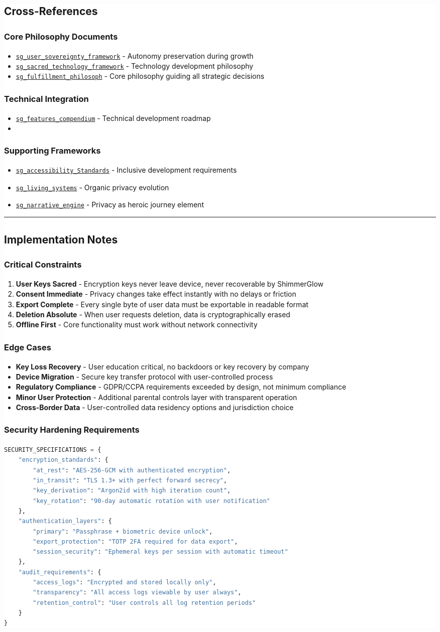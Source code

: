 
## Cross-References

### Core Philosophy Documents
- [`sg_user_sovereignty_framework`](../philosophy/sg_user_sovereignty_framework.md) - Autonomy preservation during growth
- [`sg_sacred_technology_framework`](../philosophy/sg_sacred_technology_framework.md) - Technology development philosophy
- [`sg_fulfillment_philosoph`](../philosophy/sg_fulfillment_philosophy.md) - Core philosophy guiding all strategic decisions

### Technical Integration
- [`sg_features_compendium`](../framework/sg_features_compendium.md) - Technical development roadmap
- 
### Supporting Frameworks
- [`sg_accessibility_Standards`](../design/sg_accessibility_standards.md) - Inclusive development requirements

- [`sg_living_systems`](../philosophy/sg_living_systems.md) - Organic privacy evolution
- [`sg_narrative_engine`](../framework/sg_narrative_engine.md) - Privacy as heroic journey element

---

## Implementation Notes

### Critical Constraints

1. **User Keys Sacred** - Encryption keys never leave device, never recoverable by ShimmerGlow
2. **Consent Immediate** - Privacy changes take effect instantly with no delays or friction
3. **Export Complete** - Every single byte of user data must be exportable in readable format
4. **Deletion Absolute** - When user requests deletion, data is cryptographically erased
5. **Offline First** - Core functionality must work without network connectivity

### Edge Cases

- **Key Loss Recovery** - User education critical, no backdoors or key recovery by company
- **Device Migration** - Secure key transfer protocol with user-controlled process
- **Regulatory Compliance** - GDPR/CCPA requirements exceeded by design, not minimum compliance
- **Minor User Protection** - Additional parental controls layer with transparent operation
- **Cross-Border Data** - User-controlled data residency options and jurisdiction choice

### Security Hardening Requirements

```python
SECURITY_SPECIFICATIONS = {
    "encryption_standards": {
        "at_rest": "AES-256-GCM with authenticated encryption",
        "in_transit": "TLS 1.3+ with perfect forward secrecy",
        "key_derivation": "Argon2id with high iteration count",
        "key_rotation": "90-day automatic rotation with user notification"
    },
    "authentication_layers": {
        "primary": "Passphrase + biometric device unlock",
        "export_protection": "TOTP 2FA required for data export",
        "session_security": "Ephemeral keys per session with automatic timeout"
    },
    "audit_requirements": {
        "access_logs": "Encrypted and stored locally only",
        "transparency": "All access logs viewable by user always",
        "retention_control": "User controls all log retention periods"
    }
}
```